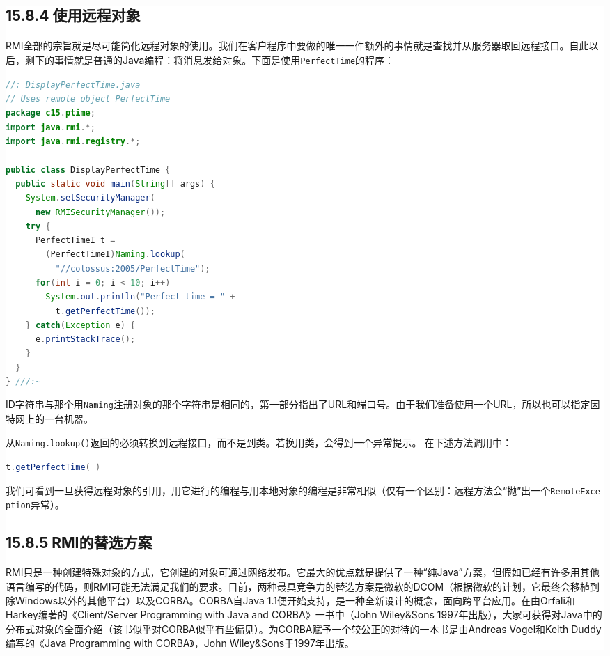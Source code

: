 ## 15.8.4 使用远程对象

RMI全部的宗旨就是尽可能简化远程对象的使用。我们在客户程序中要做的唯一一件额外的事情就是查找并从服务器取回远程接口。自此以后，剩下的事情就是普通的Java编程：将消息发给对象。下面是使用`PerfectTime`的程序：

```java
//: DisplayPerfectTime.java
// Uses remote object PerfectTime
package c15.ptime;
import java.rmi.*;
import java.rmi.registry.*;

public class DisplayPerfectTime {
  public static void main(String[] args) {
    System.setSecurityManager(
      new RMISecurityManager());
    try {
      PerfectTimeI t =
        (PerfectTimeI)Naming.lookup(
          "//colossus:2005/PerfectTime");
      for(int i = 0; i < 10; i++)
        System.out.println("Perfect time = " +
          t.getPerfectTime());
    } catch(Exception e) {
      e.printStackTrace();
    }
  }
} ///:~
```

ID字符串与那个用`Naming`注册对象的那个字符串是相同的，第一部分指出了URL和端口号。由于我们准备使用一个URL，所以也可以指定因特网上的一台机器。

从`Naming.lookup()`返回的必须转换到远程接口，而不是到类。若换用类，会得到一个异常提示。
在下述方法调用中：

```java
t.getPerfectTime( )
```

我们可看到一旦获得远程对象的引用，用它进行的编程与用本地对象的编程是非常相似（仅有一个区别：远程方法会“抛”出一个`RemoteException`异常）。

## 15.8.5 RMI的替选方案

RMI只是一种创建特殊对象的方式，它创建的对象可通过网络发布。它最大的优点就是提供了一种“纯Java”方案，但假如已经有许多用其他语言编写的代码，则RMI可能无法满足我们的要求。目前，两种最具竞争力的替选方案是微软的DCOM（根据微软的计划，它最终会移植到除Windows以外的其他平台）以及CORBA。CORBA自Java 1.1便开始支持，是一种全新设计的概念，面向跨平台应用。在由Orfali和Harkey编著的《Client/Server Programming with Java and CORBA》一书中（John Wiley&Sons 1997年出版），大家可获得对Java中的分布式对象的全面介绍（该书似乎对CORBA似乎有些偏见）。为CORBA赋予一个较公正的对待的一本书是由Andreas Vogel和Keith Duddy编写的《Java Programming with CORBA》，John Wiley&Sons于1997年出版。
